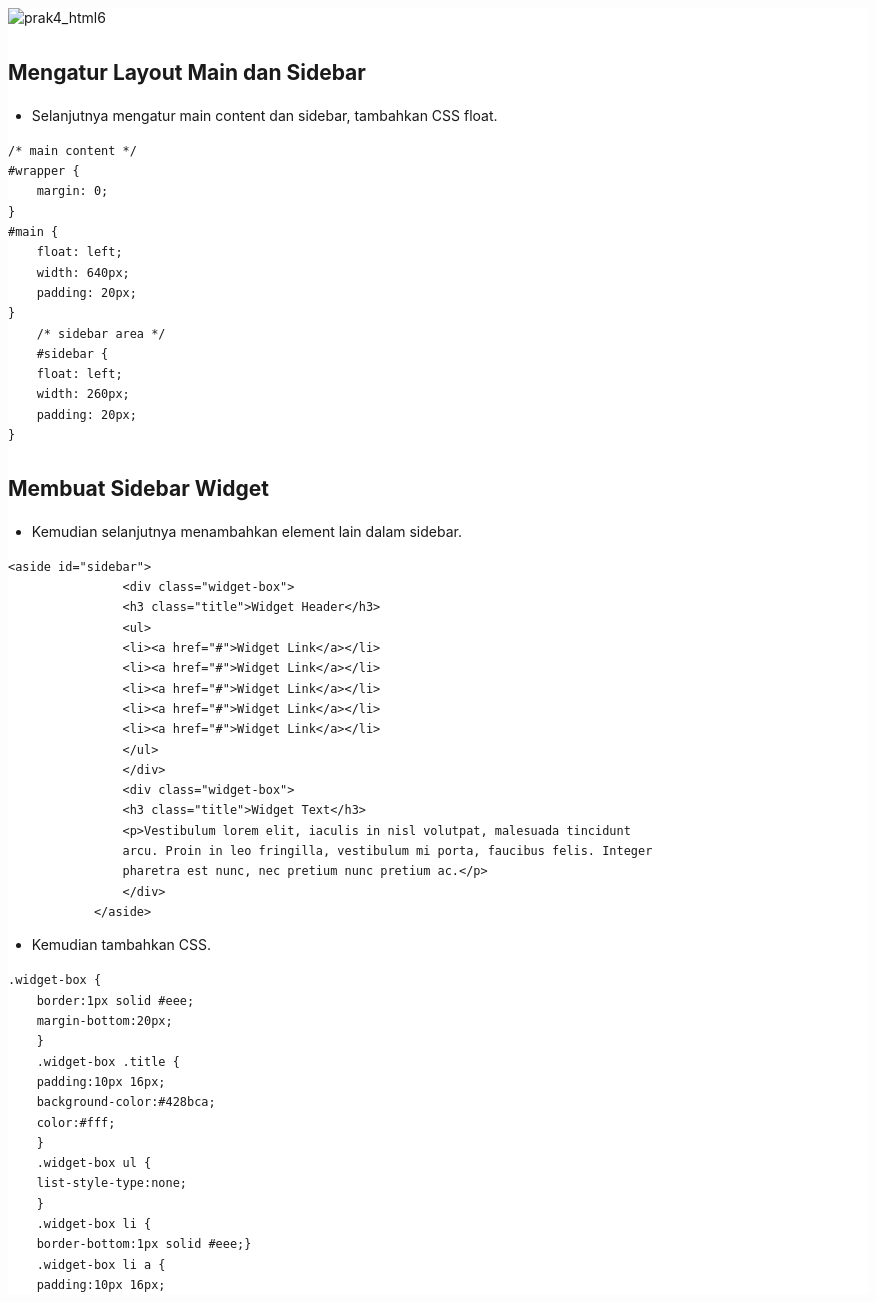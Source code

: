 ![prak4_html6](https://github.com/mullf/Lab4_HTML_ProgWeb/assets/115521049/9422d30e-f528-4df2-854c-b3e23a8bb7aa)

## Mengatur Layout Main dan Sidebar
- Selanjutnya mengatur main content dan sidebar, tambahkan CSS float.
```
/* main content */
#wrapper {
    margin: 0;
}
#main {
    float: left;
    width: 640px;
    padding: 20px;
}
    /* sidebar area */
    #sidebar {
    float: left;
    width: 260px;
    padding: 20px;
}
```

## Membuat Sidebar Widget
- Kemudian selanjutnya menambahkan element lain dalam sidebar.
```
<aside id="sidebar">
                <div class="widget-box">
                <h3 class="title">Widget Header</h3>
                <ul>
                <li><a href="#">Widget Link</a></li>
                <li><a href="#">Widget Link</a></li>
                <li><a href="#">Widget Link</a></li>
                <li><a href="#">Widget Link</a></li>
                <li><a href="#">Widget Link</a></li>
                </ul>
                </div>
                <div class="widget-box">
                <h3 class="title">Widget Text</h3>
                <p>Vestibulum lorem elit, iaculis in nisl volutpat, malesuada tincidunt
                arcu. Proin in leo fringilla, vestibulum mi porta, faucibus felis. Integer
                pharetra est nunc, nec pretium nunc pretium ac.</p>
                </div>
            </aside>
```

- Kemudian tambahkan CSS.
```
.widget-box {
    border:1px solid #eee;
    margin-bottom:20px;
    }
    .widget-box .title {
    padding:10px 16px;
    background-color:#428bca;
    color:#fff;
    }
    .widget-box ul {
    list-style-type:none;
    }
    .widget-box li {
    border-bottom:1px solid #eee;}
    .widget-box li a {
    padding:10px 16px;
```